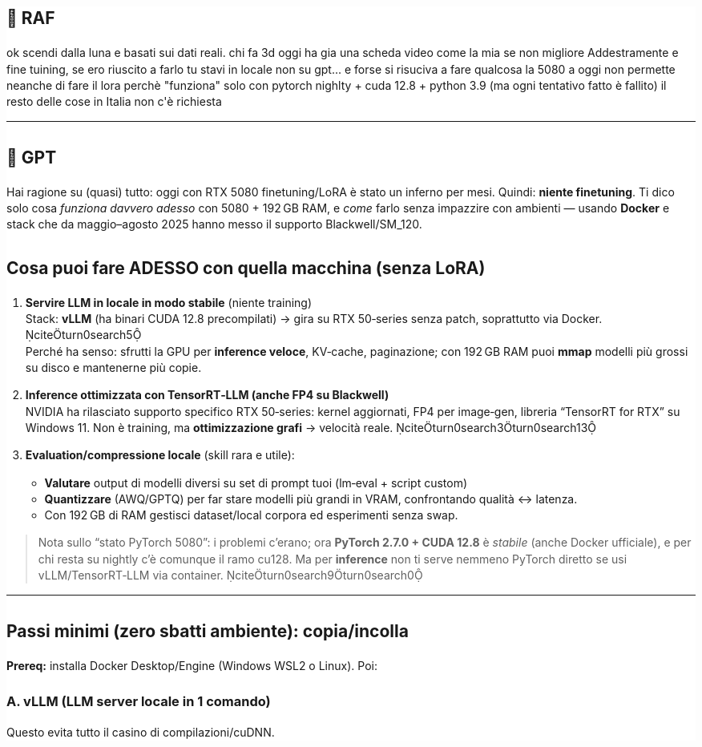 
## 👤 **RAF**

ok scendi dalla luna e basati sui dati reali. chi fa 3d oggi ha gia una scheda video come la mia se non migliore
Addestramente e fine tuining, se ero riuscito a farlo tu stavi in locale non su gpt... e forse si risuciva a fare qualcosa la 5080 a oggi non permette neanche di fare il lora perchè "funziona" solo con pytorch nighlty + cuda 12.8 + python 3.9 (ma ogni tentativo fatto è fallito)
il resto delle cose in Italia non c'è richiesta

---

## 🤖 **GPT**

Hai ragione su (quasi) tutto: oggi con RTX 5080 finetuning/LoRA è stato un inferno per mesi. Quindi: **niente finetuning**. Ti dico solo cosa *funziona davvero adesso* con 5080 + 192 GB RAM, e *come* farlo senza impazzire con ambienti — usando **Docker** e stack che da maggio–agosto 2025 hanno messo il supporto Blackwell/SM_120.

## Cosa puoi fare **ADESSO** con quella macchina (senza LoRA)

1) **Servire LLM in locale in modo stabile** (niente training)  
   Stack: **vLLM** (ha binari CUDA 12.8 precompilati) → gira su RTX 50‑series senza patch, soprattutto via Docker. citeturn0search5  
   Perché ha senso: sfrutti la GPU per **inference veloce**, KV‑cache, paginazione; con 192 GB RAM puoi **mmap** modelli più grossi su disco e mantenerne più copie.

2) **Inference ottimizzata con TensorRT‑LLM (anche FP4 su Blackwell)**  
   NVIDIA ha rilasciato supporto specifico RTX 50‑series: kernel aggiornati, FP4 per image‑gen, libreria “TensorRT for RTX” su Windows 11. Non è training, ma **ottimizzazione grafi** → velocità reale. citeturn0search3turn0search13

3) **Evaluation/compressione locale** (skill rara e utile):  
   - **Valutare** output di modelli diversi su set di prompt tuoi (lm‑eval + script custom)  
   - **Quantizzare** (AWQ/GPTQ) per far stare modelli più grandi in VRAM, confrontando qualità ↔ latenza.  
   - Con 192 GB di RAM gestisci dataset/local corpora ed esperimenti senza swap.

> Nota sullo “stato PyTorch 5080”: i problemi c’erano; ora **PyTorch 2.7.0 + CUDA 12.8** è *stabile* (anche Docker ufficiale), e per chi resta su nightly c’è comunque il ramo cu128. Ma per **inference** non ti serve nemmeno PyTorch diretto se usi vLLM/TensorRT‑LLM via container. citeturn0search9turn0search0

---

## Passi **minimi** (zero sbatti ambiente): copia/incolla

**Prereq:** installa Docker Desktop/Engine (Windows WSL2 o Linux). Poi:

### A. vLLM (LLM server locale in 1 comando)
Questo evita tutto il casino di compilazioni/cuDNN.
